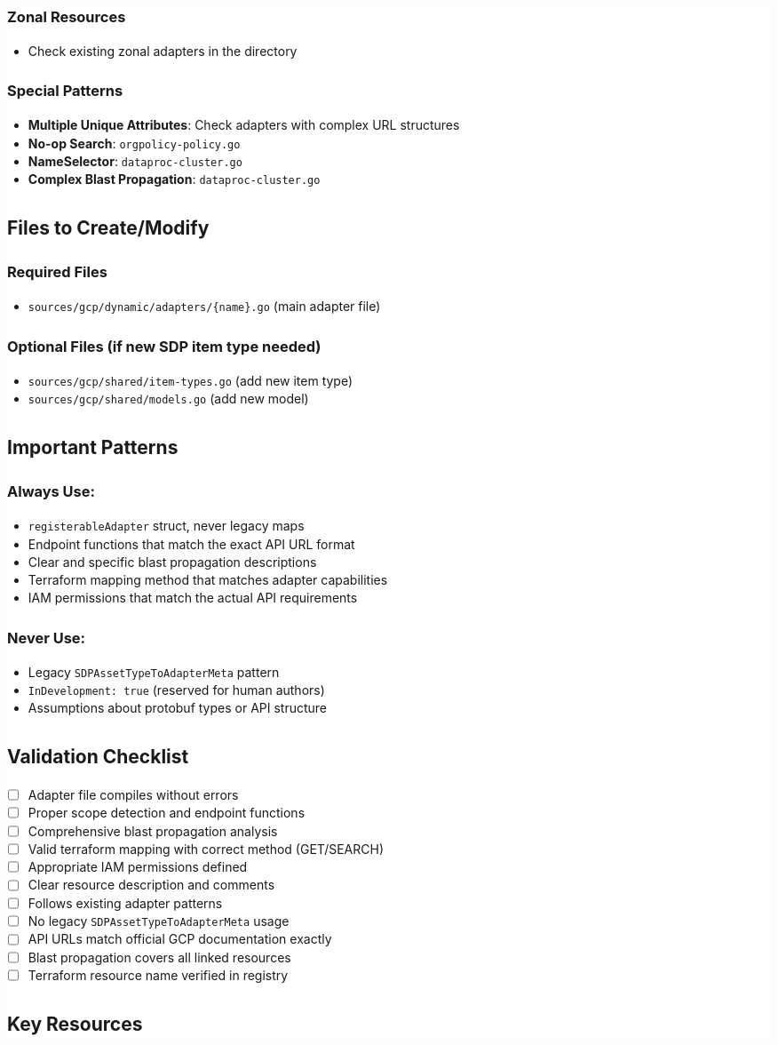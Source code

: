 ### Zonal Resources
- Check existing zonal adapters in the directory

### Special Patterns
- **Multiple Unique Attributes**: Check adapters with complex URL structures
- **No-op Search**: `orgpolicy-policy.go`
- **NameSelector**: `dataproc-cluster.go`
- **Complex Blast Propagation**: `dataproc-cluster.go`

## Files to Create/Modify

### Required Files
- `sources/gcp/dynamic/adapters/{name}.go` (main adapter file)

### Optional Files (if new SDP item type needed)
- `sources/gcp/shared/item-types.go` (add new item type)
- `sources/gcp/shared/models.go` (add new model)

## Important Patterns

### Always Use:
- `registerableAdapter` struct, never legacy maps
- Endpoint functions that match the exact API URL format
- Clear and specific blast propagation descriptions
- Terraform mapping method that matches adapter capabilities
- IAM permissions that match the actual API requirements

### Never Use:
- Legacy `SDPAssetTypeToAdapterMeta` pattern
- `InDevelopment: true` (reserved for human authors)
- Assumptions about protobuf types or API structure

## Validation Checklist

- [ ] Adapter file compiles without errors
- [ ] Proper scope detection and endpoint functions
- [ ] Comprehensive blast propagation analysis
- [ ] Valid terraform mapping with correct method (GET/SEARCH)
- [ ] Appropriate IAM permissions defined
- [ ] Clear resource description and comments
- [ ] Follows existing adapter patterns
- [ ] No legacy `SDPAssetTypeToAdapterMeta` usage
- [ ] API URLs match official GCP documentation exactly
- [ ] Blast propagation covers all linked resources
- [ ] Terraform resource name verified in registry

## Key Resources
